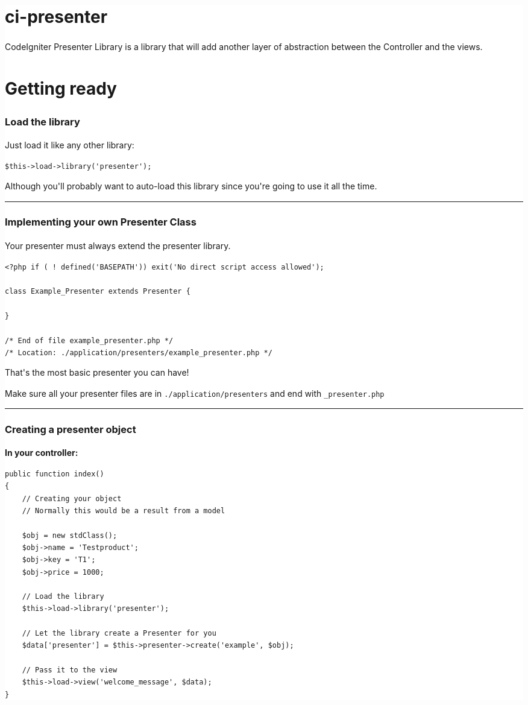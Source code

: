 ci-presenter
============

CodeIgniter Presenter Library is a library that will add another layer of abstraction between the Controller and the views.
# Getting ready
### Load the library

Just load it like any other library:

    $this->load->library('presenter');

Although you'll probably want to auto-load this library since you're going to use it all the time.

---

### Implementing your own Presenter Class

Your presenter must always extend the presenter library.


	<?php if ( ! defined('BASEPATH')) exit('No direct script access allowed');
	
	class Example_Presenter extends Presenter {

	}
	
	/* End of file example_presenter.php */
	/* Location: ./application/presenters/example_presenter.php */
	
That's the most basic presenter you can have!

Make sure all your presenter files are in `./application/presenters` and end with `_presenter.php`

---

### Creating a presenter object
**In your controller:**

	public function index()
	{	
		// Creating your object
		// Normally this would be a result from a model
		
		$obj = new stdClass();
		$obj->name = 'Testproduct';
		$obj->key = 'T1';
		$obj->price = 1000;

		// Load the library
		$this->load->library('presenter');
		
		// Let the library create a Presenter for you
		$data['presenter'] = $this->presenter->create('example', $obj);
		
		// Pass it to the view
		$this->load->view('welcome_message', $data);
	}
